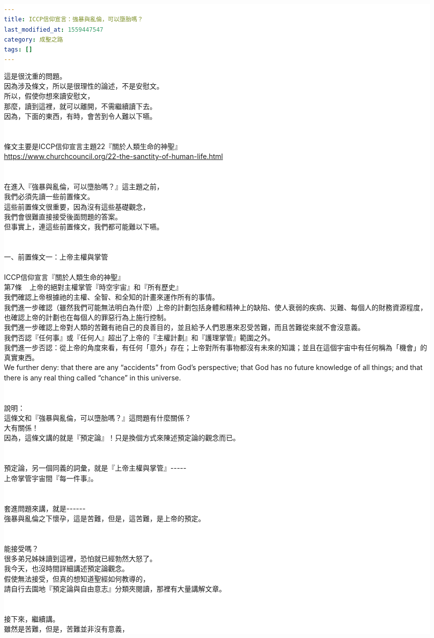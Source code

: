 ```yaml
---
title: ICCP信仰宣言：強暴與亂倫，可以墮胎嗎？
last_modified_at: 1559447547
category: 成聖之路
tags: []
---
```


<div>這是很沈重的問題。</div>
<div>因為涉及條文，所以是很理性的論述，不是安慰文。</div>
<div>所以，假使你想來讀安慰文，</div>
<div>那麼，讀到這裡，就可以離開，不需繼續讀下去。</div>
<div>因為，下面的東西，有時，會苦到令人難以下嚥。</div>
<div> </div>
<div> </div>
<div>條文主要是ICCP信仰宣言主題22『關於人類生命的神聖』</div>
<div><a href="https://www.churchcouncil.org/22-the-sanctity-of-human-life.html" target="_blank">https://www.churchcouncil.org/22-the-sanctity-of-human-life.html</a></div>
<div> </div>
<div> </div>
<div>在進入『強暴與亂倫，可以墮胎嗎？』這主題之前，</div>
<div>我們必須先讀一些前置條文。</div>
<div>這些前置條文很重要，因為沒有這些基礎觀念，</div>
<div>我們會很難直接接受後面問題的答案。</div>
<div>但事實上，連這些前置條文，我們都可能難以下嚥。</div>
<div> </div>
<div> </div>
<div>一、前置條文一：上帝主權與掌管</div>
<div> </div>
<div>ICCP信仰宣言『關於人類生命的神聖』</div>
<div>第7條    上帝的絕對主權掌管『時空宇宙』和『所有歷史』</div>
<div>我們確認上帝根據祂的主權、全智、和全知的計畫來運作所有的事情。</div>
<div>我們進一步確認（雖然我們可能無法明白為什麼）上帝的計劃包括身體和精神上的缺陷、使人衰弱的疾病、災難、每個人的財務資源程度，也確認上帝的計劃也在每個人的罪惡行為上施行控制。</div>
<div>我們進一步確認上帝對人類的苦難有祂自己的良善目的，並且給予人們恩惠來忍受苦難，而且苦難從來就不會沒意義。</div>
<div>我們否認『任何事』或『任何人』超出了上帝的『主權計劃』和『護理掌管』範圍之外。</div>
<div>我們進一步否認：從上帝的角度來看，有任何「意外」存在；上帝對所有事物都沒有未來的知識；並且在這個宇宙中有任何稱為「機會」的真實東西。</div>
<div>We further deny: that there are any “accidents” from God’s perspective; that God has no future knowledge of all things; and that there is any real thing called “chance” in this universe.</div>
<div> </div>
<div> </div>
<div>說明：</div>
<div>這條文和『強暴與亂倫，可以墮胎嗎？』這問題有什麼關係？</div>
<div>大有關係！</div>
<div>因為，這條文講的就是『預定論』！只是換個方式來陳述預定論的觀念而已。</div>
<div> </div>
<div> </div>
<div>預定論，另一個同義的詞彙，就是『上帝主權與掌管』-----</div>
<div>上帝掌管宇宙間『每一件事』。</div>
<div> </div>
<div> </div>
<div>套進問題來講，就是------</div>
<div>強暴與亂倫之下懷孕，這是苦難，但是，這苦難，是上帝的預定。</div>
<div> </div>
<div> </div>
<div>能接受嗎？</div>
<div>很多弟兄姊妹讀到這裡，恐怕就已經勃然大怒了。</div>
<div>我今天，也沒時間詳細講述預定論觀念。</div>
<div>假使無法接受，但真的想知道聖經如何教導的，</div>
<div>請自行去園地『預定論與自由意志』分類夾閱讀，那裡有大量講解文章。</div>
<div> </div>
<div> </div>
<div>接下來，繼續講。</div>
<div>雖然是苦難，但是，苦難並非沒有意義，</div>
